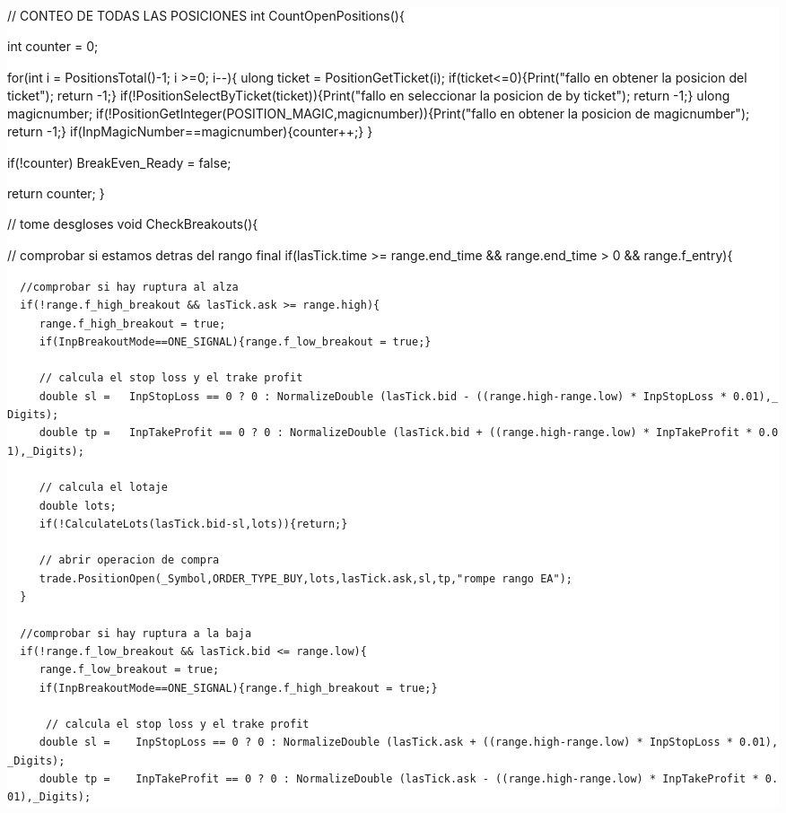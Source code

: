 // CONTEO DE TODAS LAS POSICIONES
int CountOpenPositions(){

   int counter = 0;
   
   for(int i = PositionsTotal()-1; i >=0; i--){
      ulong ticket = PositionGetTicket(i);
      if(ticket<=0){Print("fallo en obtener la posicion del ticket"); return -1;}
      if(!PositionSelectByTicket(ticket)){Print("fallo en seleccionar la posicion de by ticket"); return -1;}
      ulong magicnumber;
      if(!PositionGetInteger(POSITION_MAGIC,magicnumber)){Print("fallo en obtener la posicion de magicnumber"); return -1;}
      if(InpMagicNumber==magicnumber){counter++;}
   }
   
   if(!counter) BreakEven_Ready = false;

   return counter;
}

// tome desgloses
void CheckBreakouts(){

   // comprobar si estamos detras del rango final
   if(lasTick.time >= range.end_time && range.end_time > 0 && range.f_entry){
   
      //comprobar si hay ruptura al alza
      if(!range.f_high_breakout && lasTick.ask >= range.high){
         range.f_high_breakout = true;
         if(InpBreakoutMode==ONE_SIGNAL){range.f_low_breakout = true;}
         
         // calcula el stop loss y el trake profit
         double sl =   InpStopLoss == 0 ? 0 : NormalizeDouble (lasTick.bid - ((range.high-range.low) * InpStopLoss * 0.01),_Digits);
         double tp =   InpTakeProfit == 0 ? 0 : NormalizeDouble (lasTick.bid + ((range.high-range.low) * InpTakeProfit * 0.01),_Digits);
         
         // calcula el lotaje
         double lots;
         if(!CalculateLots(lasTick.bid-sl,lots)){return;}
         
         // abrir operacion de compra 
         trade.PositionOpen(_Symbol,ORDER_TYPE_BUY,lots,lasTick.ask,sl,tp,"rompe rango EA");
      }
      
      //comprobar si hay ruptura a la baja 
      if(!range.f_low_breakout && lasTick.bid <= range.low){
         range.f_low_breakout = true;
         if(InpBreakoutMode==ONE_SIGNAL){range.f_high_breakout = true;}
         
          // calcula el stop loss y el trake profit
         double sl =    InpStopLoss == 0 ? 0 : NormalizeDouble (lasTick.ask + ((range.high-range.low) * InpStopLoss * 0.01),_Digits);
         double tp =    InpTakeProfit == 0 ? 0 : NormalizeDouble (lasTick.ask - ((range.high-range.low) * InpTakeProfit * 0.01),_Digits);
         